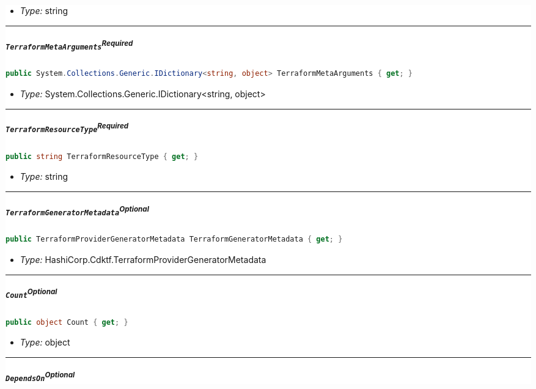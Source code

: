 - *Type:* string

---

##### `TerraformMetaArguments`<sup>Required</sup> <a name="TerraformMetaArguments" id="@cdktf/provider-datadog.dataDatadogCsmThreatsPolicies.DataDatadogCsmThreatsPolicies.property.terraformMetaArguments"></a>

```csharp
public System.Collections.Generic.IDictionary<string, object> TerraformMetaArguments { get; }
```

- *Type:* System.Collections.Generic.IDictionary<string, object>

---

##### `TerraformResourceType`<sup>Required</sup> <a name="TerraformResourceType" id="@cdktf/provider-datadog.dataDatadogCsmThreatsPolicies.DataDatadogCsmThreatsPolicies.property.terraformResourceType"></a>

```csharp
public string TerraformResourceType { get; }
```

- *Type:* string

---

##### `TerraformGeneratorMetadata`<sup>Optional</sup> <a name="TerraformGeneratorMetadata" id="@cdktf/provider-datadog.dataDatadogCsmThreatsPolicies.DataDatadogCsmThreatsPolicies.property.terraformGeneratorMetadata"></a>

```csharp
public TerraformProviderGeneratorMetadata TerraformGeneratorMetadata { get; }
```

- *Type:* HashiCorp.Cdktf.TerraformProviderGeneratorMetadata

---

##### `Count`<sup>Optional</sup> <a name="Count" id="@cdktf/provider-datadog.dataDatadogCsmThreatsPolicies.DataDatadogCsmThreatsPolicies.property.count"></a>

```csharp
public object Count { get; }
```

- *Type:* object

---

##### `DependsOn`<sup>Optional</sup> <a name="DependsOn" id="@cdktf/provider-datadog.dataDatadogCsmThreatsPolicies.DataDatadogCsmThreatsPolicies.property.dependsOn"></a>
